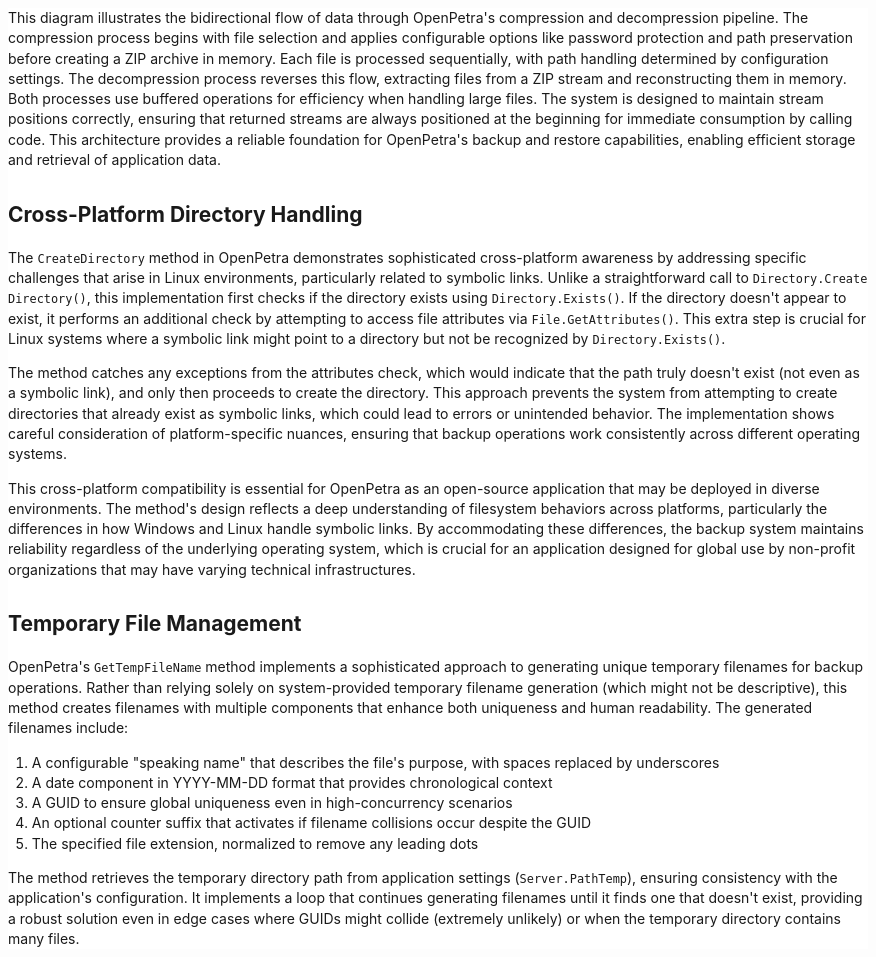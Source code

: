 This diagram illustrates the bidirectional flow of data through OpenPetra's compression and decompression pipeline. The compression process begins with file selection and applies configurable options like password protection and path preservation before creating a ZIP archive in memory. Each file is processed sequentially, with path handling determined by configuration settings. The decompression process reverses this flow, extracting files from a ZIP stream and reconstructing them in memory. Both processes use buffered operations for efficiency when handling large files. The system is designed to maintain stream positions correctly, ensuring that returned streams are always positioned at the beginning for immediate consumption by calling code. This architecture provides a reliable foundation for OpenPetra's backup and restore capabilities, enabling efficient storage and retrieval of application data.

## Cross-Platform Directory Handling

The `CreateDirectory` method in OpenPetra demonstrates sophisticated cross-platform awareness by addressing specific challenges that arise in Linux environments, particularly related to symbolic links. Unlike a straightforward call to `Directory.CreateDirectory()`, this implementation first checks if the directory exists using `Directory.Exists()`. If the directory doesn't appear to exist, it performs an additional check by attempting to access file attributes via `File.GetAttributes()`. This extra step is crucial for Linux systems where a symbolic link might point to a directory but not be recognized by `Directory.Exists()`.

The method catches any exceptions from the attributes check, which would indicate that the path truly doesn't exist (not even as a symbolic link), and only then proceeds to create the directory. This approach prevents the system from attempting to create directories that already exist as symbolic links, which could lead to errors or unintended behavior. The implementation shows careful consideration of platform-specific nuances, ensuring that backup operations work consistently across different operating systems.

This cross-platform compatibility is essential for OpenPetra as an open-source application that may be deployed in diverse environments. The method's design reflects a deep understanding of filesystem behaviors across platforms, particularly the differences in how Windows and Linux handle symbolic links. By accommodating these differences, the backup system maintains reliability regardless of the underlying operating system, which is crucial for an application designed for global use by non-profit organizations that may have varying technical infrastructures.

## Temporary File Management

OpenPetra's `GetTempFileName` method implements a sophisticated approach to generating unique temporary filenames for backup operations. Rather than relying solely on system-provided temporary filename generation (which might not be descriptive), this method creates filenames with multiple components that enhance both uniqueness and human readability. The generated filenames include:

1. A configurable "speaking name" that describes the file's purpose, with spaces replaced by underscores
2. A date component in YYYY-MM-DD format that provides chronological context
3. A GUID to ensure global uniqueness even in high-concurrency scenarios
4. An optional counter suffix that activates if filename collisions occur despite the GUID
5. The specified file extension, normalized to remove any leading dots

The method retrieves the temporary directory path from application settings (`Server.PathTemp`), ensuring consistency with the application's configuration. It implements a loop that continues generating filenames until it finds one that doesn't exist, providing a robust solution even in edge cases where GUIDs might collide (extremely unlikely) or when the temporary directory contains many files.
